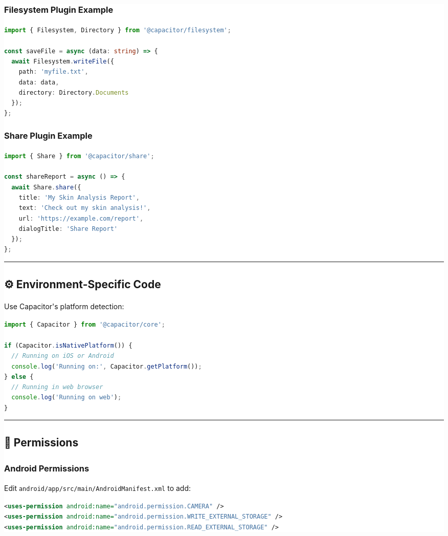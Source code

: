 ### Filesystem Plugin Example
```typescript
import { Filesystem, Directory } from '@capacitor/filesystem';

const saveFile = async (data: string) => {
  await Filesystem.writeFile({
    path: 'myfile.txt',
    data: data,
    directory: Directory.Documents
  });
};
```

### Share Plugin Example
```typescript
import { Share } from '@capacitor/share';

const shareReport = async () => {
  await Share.share({
    title: 'My Skin Analysis Report',
    text: 'Check out my skin analysis!',
    url: 'https://example.com/report',
    dialogTitle: 'Share Report'
  });
};
```

---

## ⚙️ Environment-Specific Code

Use Capacitor's platform detection:

```typescript
import { Capacitor } from '@capacitor/core';

if (Capacitor.isNativePlatform()) {
  // Running on iOS or Android
  console.log('Running on:', Capacitor.getPlatform());
} else {
  // Running in web browser
  console.log('Running on web');
}
```

---

## 🔐 Permissions

### Android Permissions
Edit `android/app/src/main/AndroidManifest.xml` to add:
```xml
<uses-permission android:name="android.permission.CAMERA" />
<uses-permission android:name="android.permission.WRITE_EXTERNAL_STORAGE" />
<uses-permission android:name="android.permission.READ_EXTERNAL_STORAGE" />
```
